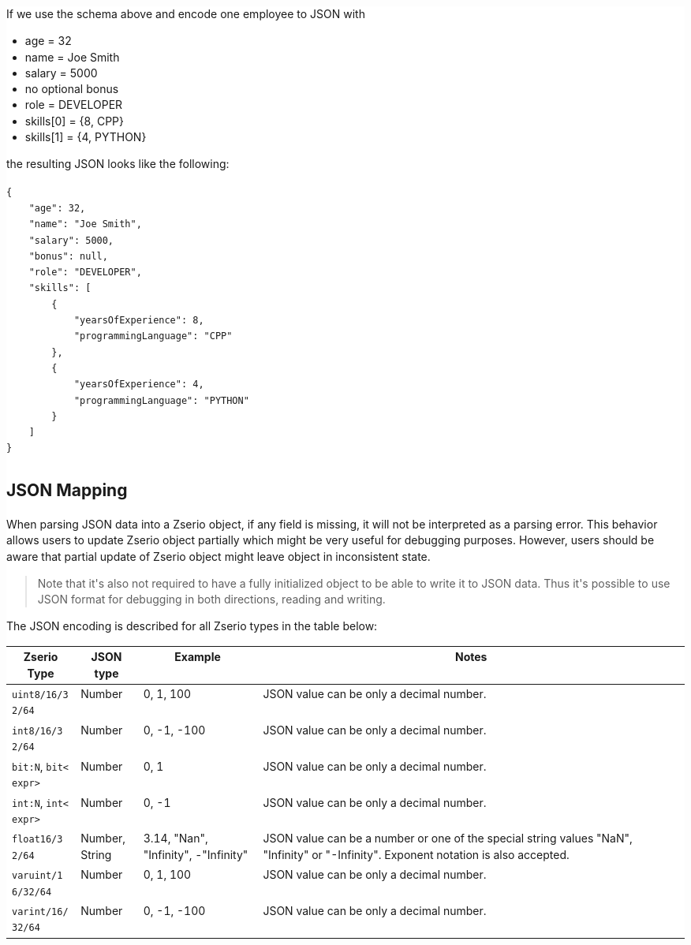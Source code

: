 If we use the schema above and encode one employee to JSON with

- age = 32
- name = Joe Smith
- salary = 5000
- no optional bonus
- role = DEVELOPER
- skills[0] = {8, CPP}
- skills[1] = {4, PYTHON}

the resulting JSON looks like the following:

```
{
    "age": 32,
    "name": "Joe Smith",
    "salary": 5000,
    "bonus": null,
    "role": "DEVELOPER",
    "skills": [
        {
            "yearsOfExperience": 8,
            "programmingLanguage": "CPP"
        },
        {
            "yearsOfExperience": 4,
            "programmingLanguage": "PYTHON"
        }
    ]
}
```

## JSON Mapping

When parsing JSON data into a Zserio object, if any field is missing, it will not be interpreted as a parsing
error. This behavior allows users to update Zserio object partially which might be very useful for debugging
purposes. However, users should be aware that partial update of Zserio object might leave object in inconsistent
state.

> Note that it's also not required to have a fully initialized object to be able to write it to JSON data.
> Thus it's possible to use JSON format for debugging in both directions, reading and writing.

The JSON encoding is described for all Zserio types in the table below:

Zserio Type            | JSON type      | Example                   | Notes
---------------------- | -------------- | ------------------------- | --------------------------------------------
`uint8/16/32/64`     | Number         | 0, 1, 100                 | JSON value can be only a decimal number.
`int8/16/32/64`      | Number         | 0, -1, -100               | JSON value can be only a decimal number.
`bit:N`, `bit<expr>` | Number         | 0, 1                      | JSON value can be only a decimal number.
`int:N`, `int<expr>` | Number         | 0, -1                     | JSON value can be only a decimal number.
`float16/32/64`      | Number, String | 3.14, "Nan", "Infinity", -"Infinity" | JSON value can be a number or one of the special string values "NaN", "Infinity" or "-Infinity". Exponent notation is also accepted.
`varuint/16/32/64`   | Number         | 0, 1, 100                 | JSON value can be only a decimal number.
`varint/16/32/64`    | Number         | 0, -1, -100               | JSON value can be only a decimal number.